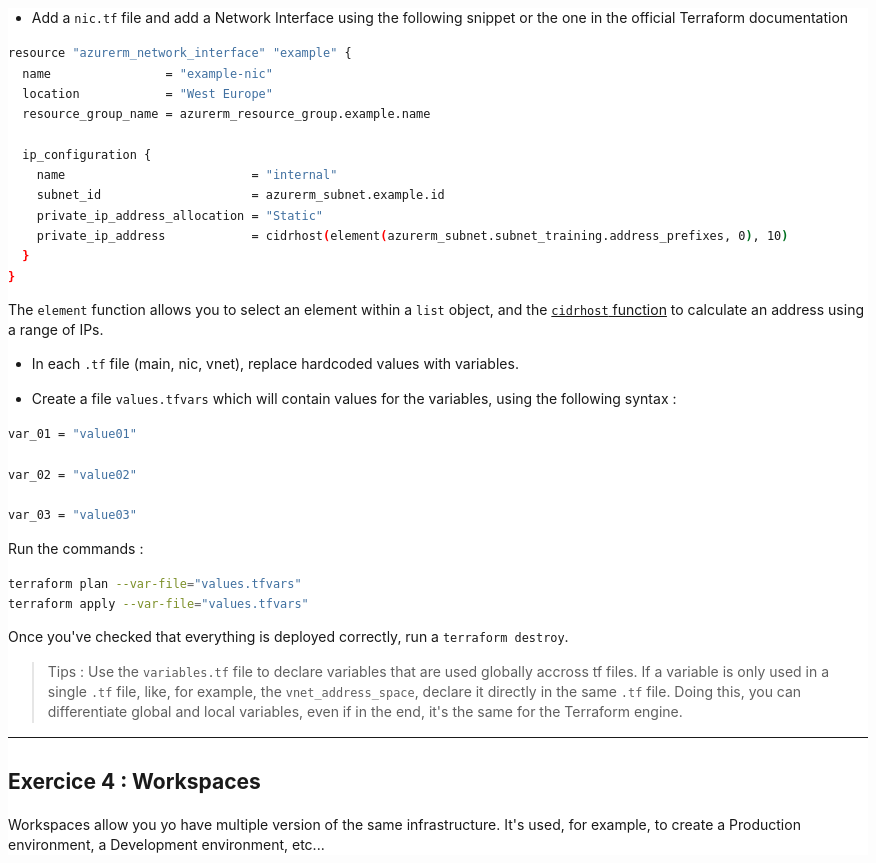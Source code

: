 - Add a `nic.tf` file and add a Network Interface using the following snippet or the one in the official Terraform documentation

```bash
resource "azurerm_network_interface" "example" {
  name                = "example-nic"
  location            = "West Europe"
  resource_group_name = azurerm_resource_group.example.name

  ip_configuration {
    name                          = "internal"
    subnet_id                     = azurerm_subnet.example.id
    private_ip_address_allocation = "Static"
    private_ip_address            = cidrhost(element(azurerm_subnet.subnet_training.address_prefixes, 0), 10)
  }
}
```

The `element` function allows you to select an element within a `list` object, and the [`cidrhost` function](https://www.terraform.io/language/functions/cidrhost) to calculate an address using a range of IPs.

- In each `.tf` file (main, nic, vnet), replace hardcoded values with variables. 

- Create a file `values.tfvars` which will contain values for the variables, using the following syntax :

```bash
var_01 = "value01"

var_02 = "value02"

var_03 = "value03"
```

Run the commands :

```bash
terraform plan --var-file="values.tfvars"
terraform apply --var-file="values.tfvars"
```

Once you've checked that everything is deployed correctly, run a `terraform destroy`.

> Tips : Use the `variables.tf` file to declare variables that are used globally accross tf files. If a variable is only used in a single `.tf` file, like, for example, the `vnet_address_space`, declare it directly in the same `.tf` file. Doing this, you can differentiate global and local variables, even if in the end, it's the same for the Terraform engine.

---
## Exercice 4 : Workspaces

Workspaces allow you yo have multiple version of the same infrastructure. It's used, for example, to create a Production environment, a Development environment, etc...
